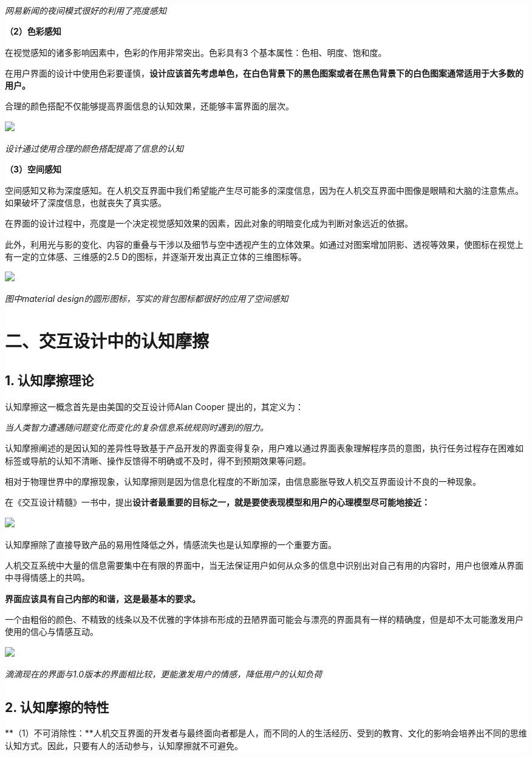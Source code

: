 *网易新闻的夜间模式很好的利用了亮度感知*

**（2）色彩感知**

在视觉感知的诸多影响因素中，色彩的作用非常突出。色彩具有3 个基本属性：色相、明度、饱和度。

在用户界面的设计中使用色彩要谨慎，**设计应该首先考虑单色，在白色背景下的黑色图案或者在黑色背景下的白色图案通常适用于大多数的用户。**

合理的颜色搭配不仅能够提高界面信息的认知效果，还能够丰富界面的层次。

![](https://i.imgur.com/CIiMrFJ.png)

*设计通过使用合理的颜色搭配提高了信息的认知*

**（3）空间感知**

空间感知又称为深度感知。在人机交互界面中我们希望能产生尽可能多的深度信息，因为在人机交互界面中图像是眼睛和大脑的注意焦点。如果破坏了深度信息，也就丧失了真实感。

在界面的设计过程中，亮度是一个决定视觉感知效果的因素，因此对象的明暗变化成为判断对象远近的依据。

此外，利用光与影的变化、内容的重叠与干涉以及细节与空中透视产生的立体效果。如通过对图案增加阴影、透视等效果，使图标在视觉上有一定的立体感、三维感的2.5 D的图标，并逐渐开发出真正立体的三维图标等。

![](https://i.imgur.com/3g9zOWI.png)

*图中material design的圆形图标，写实的背包图标都很好的应用了空间感知*

# 二、交互设计中的认知摩擦 #

## 1. 认知摩擦理论 ##

认知摩擦这一概念首先是由美国的交互设计师Alan Cooper 提出的，其定义为：

*当人类智力遭遇随问题变化而变化的复杂信息系统规则时遇到的阻力。*

认知摩擦阐述的是因认知的差异性导致基于产品开发的界面变得复杂，用户难以通过界面表象理解程序员的意图，执行任务过程存在困难如标签或导航的认知不清晰、操作反馈得不明确或不及时，得不到预期效果等问题。

相对于物理世界中的摩擦现象，认知摩擦则是因为信息化程度的不断加深，由信息膨胀导致人机交互界面设计不良的一种现象。

在《交互设计精髓》一书中，提出**设计者最重要的目标之一，就是要使表现模型和用户的心理模型尽可能地接近：**

![](https://i.imgur.com/peCl7zL.png)

认知摩擦除了直接导致产品的易用性降低之外，情感流失也是认知摩擦的一个重要方面。

人机交互系统中大量的信息需要集中在有限的界面中，当无法保证用户如何从众多的信息中识别出对自己有用的内容时，用户也很难从界面中寻得情感上的共鸣。

**界面应该具有自己内部的和谐，这是最基本的要求。**

一个由粗俗的颜色、不精致的线条以及不优雅的字体排布形成的丑陋界面可能会与漂亮的界面具有一样的精确度，但是却不太可能激发用户使用的信心与情感互动。

![](https://i.imgur.com/cHk2Oiu.png)

*滴滴现在的界面与1.0版本的界面相比较，更能激发用户的情感，降低用户的认知负荷*

## 2. 认知摩擦的特性 ##

**（1）不可消除性：**人机交互界面的开发者与最终面向者都是人，而不同的人的生活经历、受到的教育、文化的影响会培养出不同的思维认知方式。因此，只要有人的活动参与，认知摩擦就不可避免。
